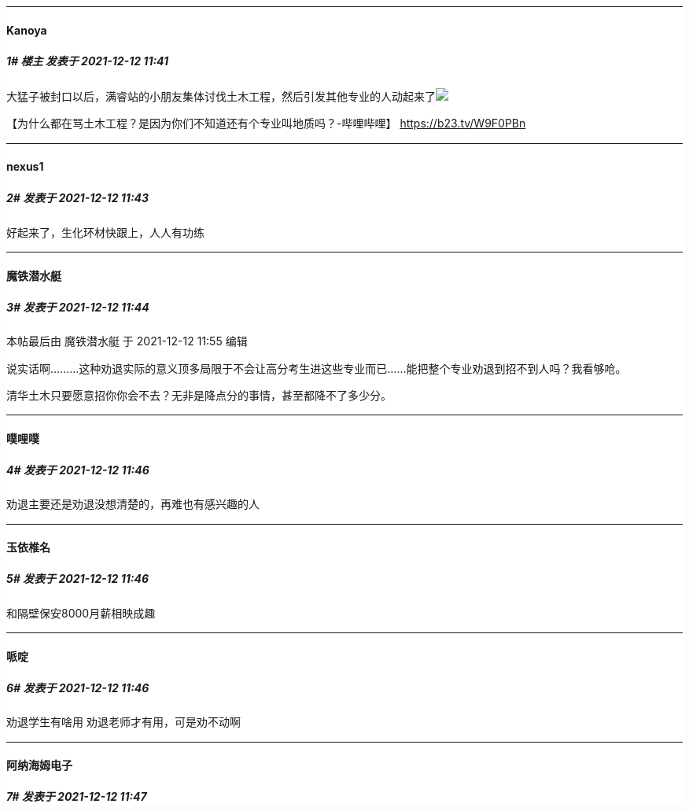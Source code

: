 

*****

####  Kanoya  
##### 1#       楼主       发表于 2021-12-12 11:41

大猛子被封口以后，满睿站的小朋友集体讨伐土木工程，然后引发其他专业的人动起来了<img src="https://static.saraba1st.com/image/smiley/face2017/066.png" referrerpolicy="no-referrer">

【为什么都在骂土木工程？是因为你们不知道还有个专业叫地质吗？-哔哩哔哩】 https://b23.tv/W9F0PBn

*****

####  nexus1  
##### 2#       发表于 2021-12-12 11:43

好起来了，生化环材快跟上，人人有功练

*****

####  魔铁潜水艇  
##### 3#       发表于 2021-12-12 11:44

 本帖最后由 魔铁潜水艇 于 2021-12-12 11:55 编辑 

说实话啊………这种劝退实际的意义顶多局限于不会让高分考生进这些专业而已……能把整个专业劝退到招不到人吗？我看够呛。

清华土木只要愿意招你你会不去？无非是降点分的事情，甚至都降不了多少分。

*****

####  噗哩噗  
##### 4#       发表于 2021-12-12 11:46

劝退主要还是劝退没想清楚的，再难也有感兴趣的人

*****

####  玉依椎名  
##### 5#       发表于 2021-12-12 11:46

和隔壁保安8000月薪相映成趣

*****

####  哌啶  
##### 6#       发表于 2021-12-12 11:46

劝退学生有啥用
劝退老师才有用，可是劝不动啊

*****

####  阿纳海姆电子  
##### 7#       发表于 2021-12-12 11:47
